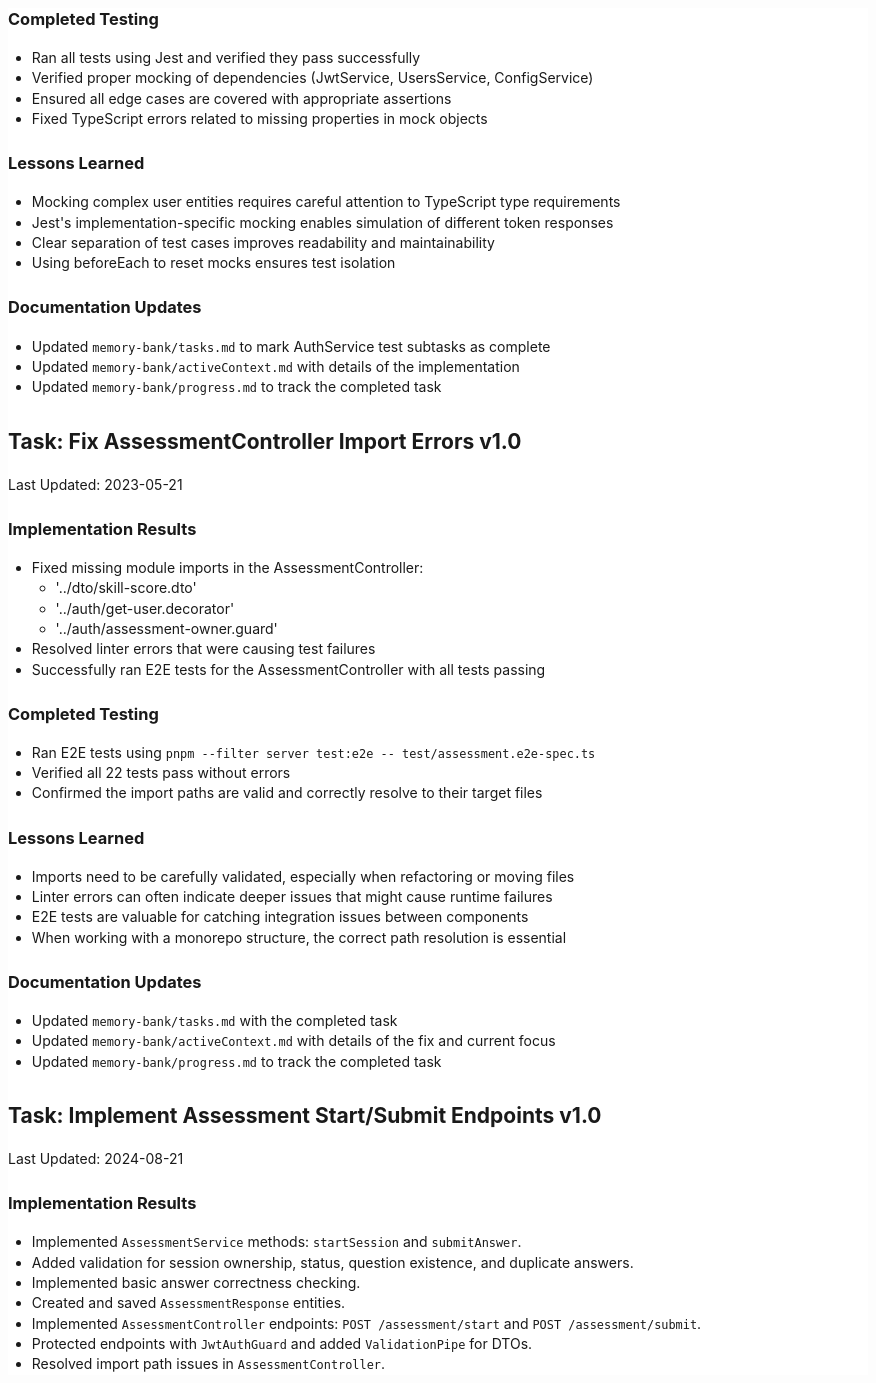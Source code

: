 ### Completed Testing
- Ran all tests using Jest and verified they pass successfully
- Verified proper mocking of dependencies (JwtService, UsersService, ConfigService)
- Ensured all edge cases are covered with appropriate assertions
- Fixed TypeScript errors related to missing properties in mock objects

### Lessons Learned
- Mocking complex user entities requires careful attention to TypeScript type requirements
- Jest's implementation-specific mocking enables simulation of different token responses
- Clear separation of test cases improves readability and maintainability
- Using beforeEach to reset mocks ensures test isolation

### Documentation Updates
- Updated `memory-bank/tasks.md` to mark AuthService test subtasks as complete
- Updated `memory-bank/activeContext.md` with details of the implementation
- Updated `memory-bank/progress.md` to track the completed task

## Task: Fix AssessmentController Import Errors v1.0
Last Updated: 2023-05-21

### Implementation Results
- Fixed missing module imports in the AssessmentController:
  - '../dto/skill-score.dto'
  - '../auth/get-user.decorator'
  - '../auth/assessment-owner.guard'
- Resolved linter errors that were causing test failures
- Successfully ran E2E tests for the AssessmentController with all tests passing

### Completed Testing
- Ran E2E tests using `pnpm --filter server test:e2e -- test/assessment.e2e-spec.ts`
- Verified all 22 tests pass without errors
- Confirmed the import paths are valid and correctly resolve to their target files

### Lessons Learned
- Imports need to be carefully validated, especially when refactoring or moving files
- Linter errors can often indicate deeper issues that might cause runtime failures
- E2E tests are valuable for catching integration issues between components
- When working with a monorepo structure, the correct path resolution is essential

### Documentation Updates
- Updated `memory-bank/tasks.md` with the completed task
- Updated `memory-bank/activeContext.md` with details of the fix and current focus
- Updated `memory-bank/progress.md` to track the completed task

## Task: Implement Assessment Start/Submit Endpoints v1.0
Last Updated: 2024-08-21

### Implementation Results
- Implemented `AssessmentService` methods: `startSession` and `submitAnswer`.
- Added validation for session ownership, status, question existence, and duplicate answers.
- Implemented basic answer correctness checking.
- Created and saved `AssessmentResponse` entities.
- Implemented `AssessmentController` endpoints: `POST /assessment/start` and `POST /assessment/submit`.
- Protected endpoints with `JwtAuthGuard` and added `ValidationPipe` for DTOs.
- Resolved import path issues in `AssessmentController`.
